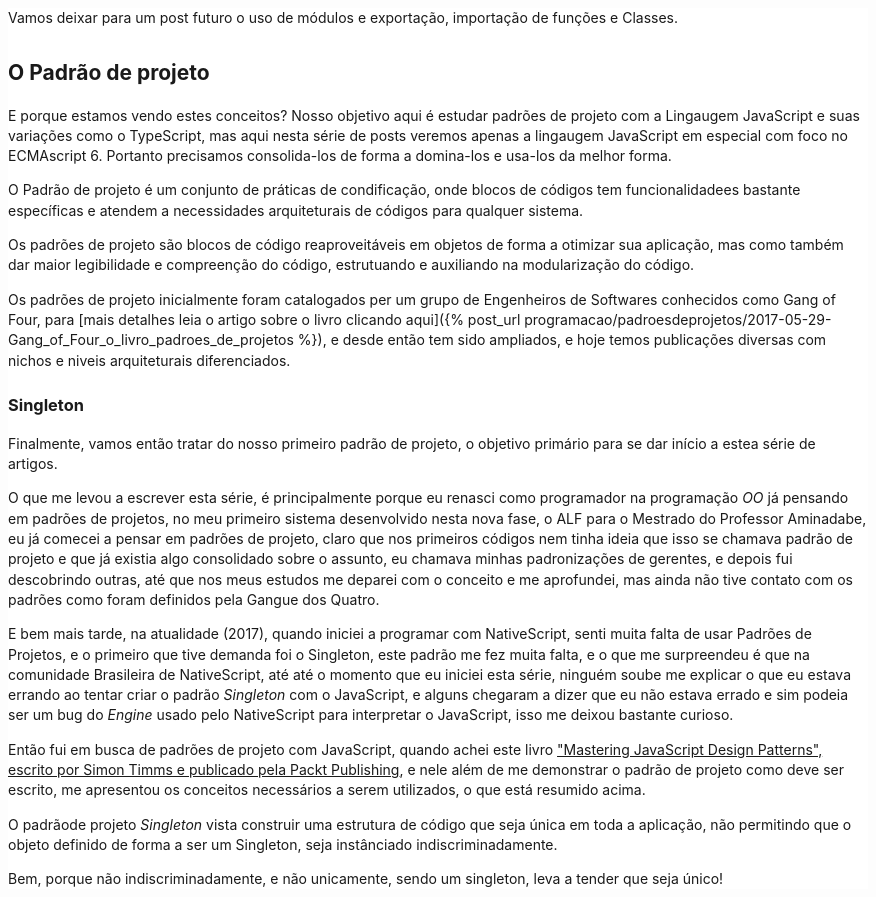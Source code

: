 Vamos deixar para um post futuro o uso de módulos e exportação, importação de funções e Classes.

## O Padrão de projeto

E porque estamos vendo estes conceitos? Nosso objetivo aqui é estudar padrões de projeto com a Lingaugem JavaScript e suas variações como o TypeScript, mas aqui nesta série de posts veremos apenas a lingaugem JavaScript em especial com foco no ECMAscript 6. Portanto precisamos consolida-los de forma a domina-los e usa-los da melhor forma.

O Padrão de projeto é um conjunto de práticas de condificação, onde blocos de códigos tem funcionalidadees bastante específicas e atendem a necessidades arquiteturais de códigos para qualquer sistema.

Os padrões de projeto são blocos de código reaproveitáveis em objetos de forma a  otimizar sua aplicação, mas como também dar maior legibilidade e compreenção do código, estrutuando e auxiliando na modularização do código.

Os padrões de projeto inicialmente foram catalogados per um grupo de Engenheiros de Softwares conhecidos como Gang of Four, para [mais detalhes leia o artigo sobre o livro clicando aqui]({% post_url programacao/padroesdeprojetos/2017-05-29-Gang_of_Four_o_livro_padroes_de_projetos %}), e desde então tem sido ampliados, e hoje temos publicações diversas com nichos e niveis arquiteturais diferenciados.

### Singleton

Finalmente, vamos então tratar do nosso primeiro padrão de projeto, o objetivo primário para se dar início a estea série de artigos.

O que me levou a escrever esta série, é principalmente porque eu renasci como programador na programação *OO* já pensando em padrões de projetos, no meu primeiro sistema desenvolvido nesta nova fase, o ALF para o Mestrado do Professor Aminadabe, eu já comecei a pensar em padrões de projeto, claro que nos primeiros códigos nem tinha ideia que isso se chamava padrão de projeto e que já existia algo consolidado sobre o assunto, eu chamava minhas padronizações de gerentes, e depois fui descobrindo outras, até que nos meus estudos me deparei com o conceito e me aprofundei, mas ainda não tive contato com os padrões como foram definidos pela Gangue dos Quatro.

E bem mais tarde, na atualidade (2017), quando iniciei a programar com NativeScript, senti muita falta de usar Padrões de Projetos, e o primeiro que tive demanda foi o Singleton, este padrão me fez muita falta, e o que me surpreendeu é que na comunidade Brasileira de NativeScript, até até o momento que eu iniciei esta série, ninguém soube me explicar o que eu estava errando ao tentar criar o padrão *Singleton* com o JavaScript, e alguns chegaram a dizer que eu não estava errado e sim podeia ser um bug do _Engine_ usado pelo NativeScript para interpretar o JavaScript, isso me deixou bastante curioso.

Então fui em busca de padrões de projeto com JavaScript, quando achei este livro ["Mastering JavaScript Design Patterns", escrito por Simon Timms e publicado pela Packt Publishing](), e nele além de me demonstrar o padrão de projeto como deve ser escrito, me apresentou os conceitos necessários a serem utilizados, o que está resumido acima.

O padrãode projeto *Singleton* vista construir uma estrutura de código que seja única em toda a aplicação, não permitindo que o objeto definido de forma a ser um Singleton,  seja instânciado indiscriminadamente.

Bem, porque não indiscriminadamente, e não unicamente, sendo um singleton, leva a tender que seja único!
